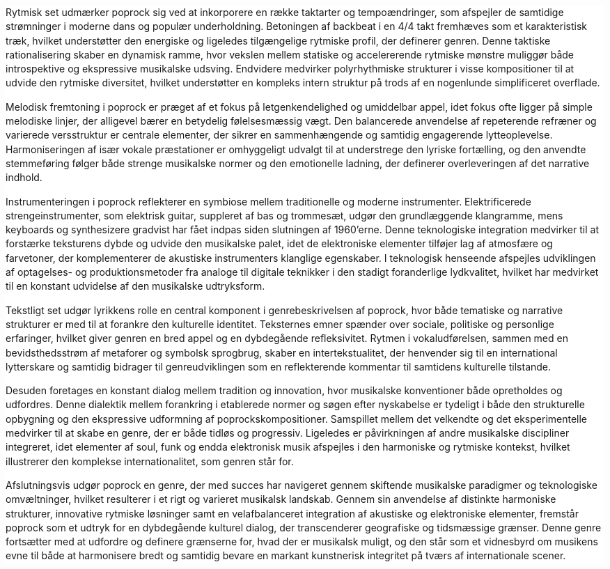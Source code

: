 Rytmisk set udmærker poprock sig ved at inkorporere en række taktarter og tempoændringer, som
afspejler de samtidige strømninger i moderne dans og populær underholdning. Betoningen af backbeat i
en 4/4 takt fremhæves som et karakteristisk træk, hvilket understøtter den energiske og ligeledes
tilgængelige rytmiske profil, der definerer genren. Denne taktiske rationalisering skaber en
dynamisk ramme, hvor vekslen mellem statiske og accelererende rytmiske mønstre muliggør både
introspektive og ekspressive musikalske udsving. Endvidere medvirker polyrhythmiske strukturer i
visse kompositioner til at udvide den rytmiske diversitet, hvilket understøtter en kompleks intern
struktur på trods af en nogenlunde simplificeret overflade.

Melodisk fremtoning i poprock er præget af et fokus på letgenkendelighed og umiddelbar appel, idet
fokus ofte ligger på simple melodiske linjer, der alligevel bærer en betydelig følelsesmæssig vægt.
Den balancerede anvendelse af repeterende refræner og varierede versstruktur er centrale elementer,
der sikrer en sammenhængende og samtidig engagerende lytteoplevelse. Harmoniseringen af især vokale
præstationer er omhyggeligt udvalgt til at understrege den lyriske fortælling, og den anvendte
stemmeføring følger både strenge musikalske normer og den emotionelle ladning, der definerer
overleveringen af det narrative indhold.

Instrumenteringen i poprock reflekterer en symbiose mellem traditionelle og moderne instrumenter.
Elektrificerede strengeinstrumenter, som elektrisk guitar, suppleret af bas og trommesæt, udgør den
grundlæggende klangramme, mens keyboards og synthesizere gradvist har fået indpas siden slutningen
af 1960’erne. Denne teknologiske integration medvirker til at forstærke teksturens dybde og udvide
den musikalske palet, idet de elektroniske elementer tilføjer lag af atmosfære og farvetoner, der
komplementerer de akustiske instrumenters klanglige egenskaber. I teknologisk henseende afspejles
udviklingen af optagelses- og produktionsmetoder fra analoge til digitale teknikker i den stadigt
foranderlige lydkvalitet, hvilket har medvirket til en konstant udvidelse af den musikalske
udtryksform.

Tekstligt set udgør lyrikkens rolle en central komponent i genrebeskrivelsen af poprock, hvor både
tematiske og narrative strukturer er med til at forankre den kulturelle identitet. Teksternes emner
spænder over sociale, politiske og personlige erfaringer, hvilket giver genren en bred appel og en
dybdegående refleksivitet. Rytmen i vokaludførelsen, sammen med en bevidsthedsstrøm af metaforer og
symbolsk sprogbrug, skaber en intertekstualitet, der henvender sig til en international lytterskare
og samtidig bidrager til genreudviklingen som en reflekterende kommentar til samtidens kulturelle
tilstande.

Desuden foretages en konstant dialog mellem tradition og innovation, hvor musikalske konventioner
både opretholdes og udfordres. Denne dialektik mellem forankring i etablerede normer og søgen efter
nyskabelse er tydeligt i både den strukturelle opbygning og den ekspressive udformning af
poprockskompositioner. Samspillet mellem det velkendte og det eksperimentelle medvirker til at skabe
en genre, der er både tidløs og progressiv. Ligeledes er påvirkningen af andre musikalske
discipliner integreret, idet elementer af soul, funk og endda elektronisk musik afspejles i den
harmoniske og rytmiske kontekst, hvilket illustrerer den komplekse internationalitet, som genren
står for.

Afslutningsvis udgør poprock en genre, der med succes har navigeret gennem skiftende musikalske
paradigmer og teknologiske omvæltninger, hvilket resulterer i et rigt og varieret musikalsk
landskab. Gennem sin anvendelse af distinkte harmoniske strukturer, innovative rytmiske løsninger
samt en velafbalanceret integration af akustiske og elektroniske elementer, fremstår poprock som et
udtryk for en dybdegående kulturel dialog, der transcenderer geografiske og tidsmæssige grænser.
Denne genre fortsætter med at udfordre og definere grænserne for, hvad der er musikalsk muligt, og
den står som et vidnesbyrd om musikens evne til både at harmonisere bredt og samtidig bevare en
markant kunstnerisk integritet på tværs af internationale scener.
